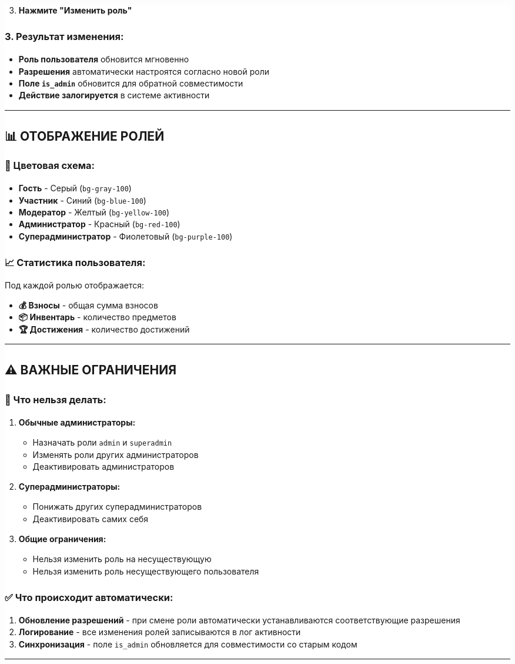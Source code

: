 3. **Нажмите "Изменить роль"**

### 3. **Результат изменения:**

- **Роль пользователя** обновится мгновенно
- **Разрешения** автоматически настроятся согласно новой роли
- **Поле `is_admin`** обновится для обратной совместимости
- **Действие залогируется** в системе активности

---

## 📊 ОТОБРАЖЕНИЕ РОЛЕЙ

### 🎨 Цветовая схема:

- **Гость** - Серый (`bg-gray-100`)
- **Участник** - Синий (`bg-blue-100`)
- **Модератор** - Желтый (`bg-yellow-100`)
- **Администратор** - Красный (`bg-red-100`)
- **Суперадминистратор** - Фиолетовый (`bg-purple-100`)

### 📈 Статистика пользователя:

Под каждой ролью отображается:
- **💰 Взносы** - общая сумма взносов
- **📦 Инвентарь** - количество предметов
- **🏆 Достижения** - количество достижений

---

## ⚠️ ВАЖНЫЕ ОГРАНИЧЕНИЯ

### 🚫 Что нельзя делать:

1. **Обычные администраторы:**
   - Назначать роли `admin` и `superadmin`
   - Изменять роли других администраторов
   - Деактивировать администраторов

2. **Суперадминистраторы:**
   - Понижать других суперадминистраторов
   - Деактивировать самих себя

3. **Общие ограничения:**
   - Нельзя изменить роль на несуществующую
   - Нельзя изменить роль несуществующего пользователя

### ✅ Что происходит автоматически:

1. **Обновление разрешений** - при смене роли автоматически устанавливаются соответствующие разрешения
2. **Логирование** - все изменения ролей записываются в лог активности
3. **Синхронизация** - поле `is_admin` обновляется для совместимости со старым кодом

---